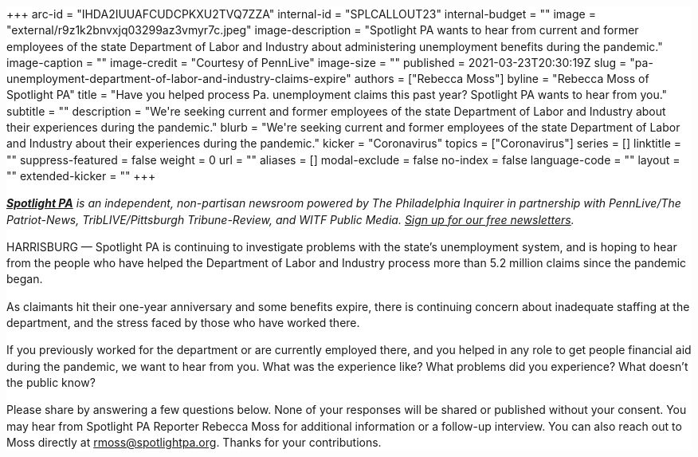 +++
arc-id = "IHDA2IUUAFCUDCPKXU2TVQ7ZZA"
internal-id = "SPLCALLOUT23"
internal-budget = ""
image = "external/r9z1k2bnvxjq03299az3vmyr7c.jpeg"
image-description = "Spotlight PA wants to hear from current and former employees of the state Department of Labor and Industry about administering unemployment benefits during the pandemic."
image-caption = ""
image-credit = "Courtesy of PennLive"
image-size = ""
published = 2021-03-23T20:30:19Z
slug = "pa-unemployment-department-of-labor-and-industry-claims-expire"
authors = ["Rebecca Moss"]
byline = "Rebecca Moss of Spotlight PA"
title = "Have you helped process Pa. unemployment claims this past year? Spotlight PA wants to hear from you."
subtitle = ""
description = "We're seeking current and former employees of the state Department of Labor and Industry about their experiences during the pandemic."
blurb = "We're seeking current and former employees of the state Department of Labor and Industry about their experiences during the pandemic."
kicker = "Coronavirus"
topics = ["Coronavirus"]
series = []
linktitle = ""
suppress-featured = false
weight = 0
url = ""
aliases = []
modal-exclude = false
no-index = false
language-code = ""
layout = ""
extended-kicker = ""
+++

<a href="https://www.spotlightpa.org/"><i><b>Spotlight PA</b></i></a><i> is an independent, non-partisan newsroom powered by The Philadelphia Inquirer in partnership with PennLive/The Patriot-News, TribLIVE/Pittsburgh Tribune-Review, and WITF Public Media. </i><a href="https://www.spotlightpa.org/newsletters"><i>Sign up for our free newsletters</i></a><i>.</i>

HARRISBURG — Spotlight PA is continuing to investigate problems with the state’s unemployment system, and is hoping to hear from the people who have helped the Department of Labor and Industry process more than 5.2 million claims since the pandemic began.

As claimants hit their one-year anniversary and some benefits expire, there is continuing concern about inadequate staffing at the department, and the stress faced by those who have worked there.

If you previously worked for the department or are currently employed there, and you helped in any role to get people financial aid during the pandemic, we want to hear from you. What was the experience like? What problems did you experience? What doesn’t the public know?

Please share by answering a few questions below. None of your responses will be shared or published without your consent. You may hear from Spotlight PA Reporter Rebecca Moss for additional information or a follow-up interview. You can also reach out to Moss directly at <a href="mailto:rmoss@spotlightpa.org">rmoss@spotlightpa.org</a>. Thanks for your contributions.
